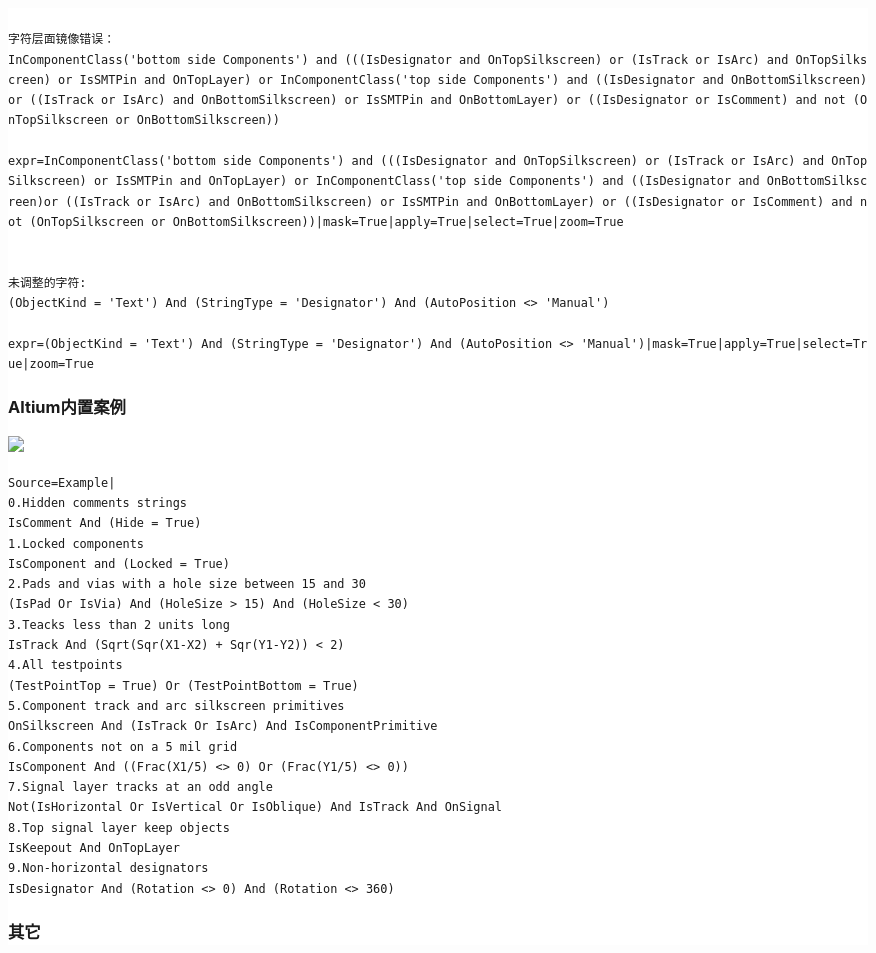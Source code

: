 ```

字符层面镜像错误：
InComponentClass('bottom side Components') and (((IsDesignator and OnTopSilkscreen) or (IsTrack or IsArc) and OnTopSilkscreen) or IsSMTPin and OnTopLayer) or InComponentClass('top side Components') and ((IsDesignator and OnBottomSilkscreen)or ((IsTrack or IsArc) and OnBottomSilkscreen) or IsSMTPin and OnBottomLayer) or ((IsDesignator or IsComment) and not (OnTopSilkscreen or OnBottomSilkscreen))

expr=InComponentClass('bottom side Components') and (((IsDesignator and OnTopSilkscreen) or (IsTrack or IsArc) and OnTopSilkscreen) or IsSMTPin and OnTopLayer) or InComponentClass('top side Components') and ((IsDesignator and OnBottomSilkscreen)or ((IsTrack or IsArc) and OnBottomSilkscreen) or IsSMTPin and OnBottomLayer) or ((IsDesignator or IsComment) and not (OnTopSilkscreen or OnBottomSilkscreen))|mask=True|apply=True|select=True|zoom=True


未调整的字符:
(ObjectKind = 'Text') And (StringType = 'Designator') And (AutoPosition <> 'Manual')

expr=(ObjectKind = 'Text') And (StringType = 'Designator') And (AutoPosition <> 'Manual')|mask=True|apply=True|select=True|zoom=True
```

### Altium内置案例

![](https://a1024.synology.me:222/images/blog2023/Altiumfilterexample.png)

```
Source=Example|
0.Hidden comments strings
IsComment And (Hide = True)
1.Locked components
IsComponent and (Locked = True)
2.Pads and vias with a hole size between 15 and 30
(IsPad Or IsVia) And (HoleSize > 15) And (HoleSize < 30)
3.Teacks less than 2 units long
IsTrack And (Sqrt(Sqr(X1-X2) + Sqr(Y1-Y2)) < 2)
4.All testpoints
(TestPointTop = True) Or (TestPointBottom = True)
5.Component track and arc silkscreen primitives
OnSilkscreen And (IsTrack Or IsArc) And IsComponentPrimitive
6.Components not on a 5 mil grid
IsComponent And ((Frac(X1/5) <> 0) Or (Frac(Y1/5) <> 0))
7.Signal layer tracks at an odd angle
Not(IsHorizontal Or IsVertical Or IsOblique) And IsTrack And OnSignal
8.Top signal layer keep objects
IsKeepout And OnTopLayer
9.Non-horizontal designators
IsDesignator And (Rotation <> 0) And (Rotation <> 360)
```

### 其它
